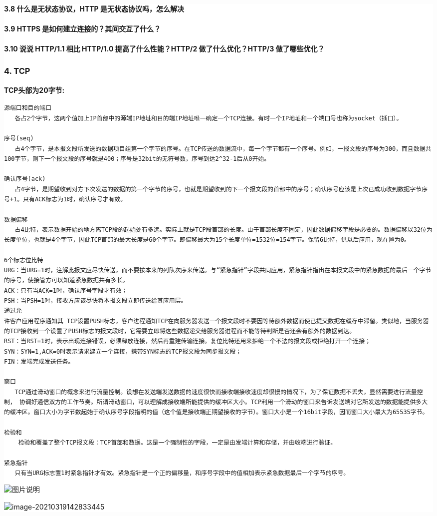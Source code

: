 #### 3.8 什么是无状态协议，HTTP 是无状态协议吗，怎么解决

#### 3.9 HTTPS 是如何建立连接的？其间交互了什么？

#### 3.10 说说 HTTP/1.1 相比 HTTP/1.0 提高了什么性能？HTTP/2 做了什么优化？HTTP/3 做了哪些优化？

### 4. TCP

**TCP头部为20字节:** 

```
源端口和目的端口
   各占2个字节，这两个值加上IP首部中的源端IP地址和目的端IP地址唯一确定一个TCP连接。有时一个IP地址和一个端口号也称为socket（插口）。
   
序号(seq)
   占4个字节，是本报文段所发送的数据项目组第一个字节的序号。在TCP传送的数据流中，每一个字节都有一个序号。例如，一报文段的序号为300，而且数据共100字节，则下一个报文段的序号就是400；序号是32bit的无符号数，序号到达2^32-1后从0开始。
   
确认序号(ack)
   占4字节，是期望收到对方下次发送的数据的第一个字节的序号，也就是期望收到的下一个报文段的首部中的序号；确认序号应该是上次已成功收到数据字节序号+1。只有ACK标志为1时，确认序号才有效。
   
数据偏移
   占4比特，表示数据开始的地方离TCP段的起始处有多远。实际上就是TCP段首部的长度。由于首部长度不固定，因此数据偏移字段是必要的。数据偏移以32位为长度单位，也就是4个字节，因此TCP首部的最大长度是60个字节。即偏移最大为15个长度单位=1532位=154字节。保留6比特，供以后应用，现在置为0。

6个标志位比特
URG：当URG=1时，注解此报文应尽快传送，而不要按本来的列队次序来传送。与“紧急指针”字段共同应用，紧急指针指出在本报文段中的紧急数据的最后一个字节的序号，使接管方可以知道紧急数据共有多长。
ACK：只有当ACK=1时，确认序号字段才有效；
PSH：当PSH=1时，接收方应该尽快将本报文段立即传送给其应用层。
通过允
许客户应用程序通知其 TCP设置PUSH标志，客户进程通知TCP在向服务器发送一个报文段时不要因等待额外数据而使已提交数据在缓存中滞留。类似地，当服务器的TCP接收到一个设置了PUSH标志的报文段时，它需要立即将这些数据递交给服务器进程而不能等待判断是否还会有额外的数据到达。
RST：当RST=1时，表示出现连接错误，必须释放连接，然后再重建传输连接。复位比特还用来拒绝一个不法的报文段或拒绝打开一个连接；
SYN：SYN=1,ACK=0时表示请求建立一个连接，携带SYN标志的TCP报文段为同步报文段；
FIN：发端完成发送任务。

窗口
   TCP通过滑动窗口的概念来进行流量控制。设想在发送端发送数据的速度很快而接收端接收速度却很慢的情况下，为了保证数据不丢失，显然需要进行流量控制， 协调好通信双方的工作节奏。所谓滑动窗口，可以理解成接收端所能提供的缓冲区大小。TCP利用一个滑动的窗口来告诉发送端对它所发送的数据能提供多大的缓冲区。窗口大小为字节数起始于确认序号字段指明的值（这个值是接收端正期望接收的字节）。窗口大小是一个16bit字段，因而窗口大小最大为65535字节。

检验和
	检验和覆盖了整个TCP报文段：TCP首部和数据。这是一个强制性的字段，一定是由发端计算和存储，并由收端进行验证。

紧急指针
   只有当URG标志置1时紧急指针才有效。紧急指针是一个正的偏移量，和序号字段中的值相加表示紧急数据最后一个字节的序号。
```

![图片说明](images/interview/883893169_1605797213963_3D5A961CCCCBF98B4C818471A88C5C99)

![image-20210319142833445](../Network/images/TCP/image-20210319142833445.png)
